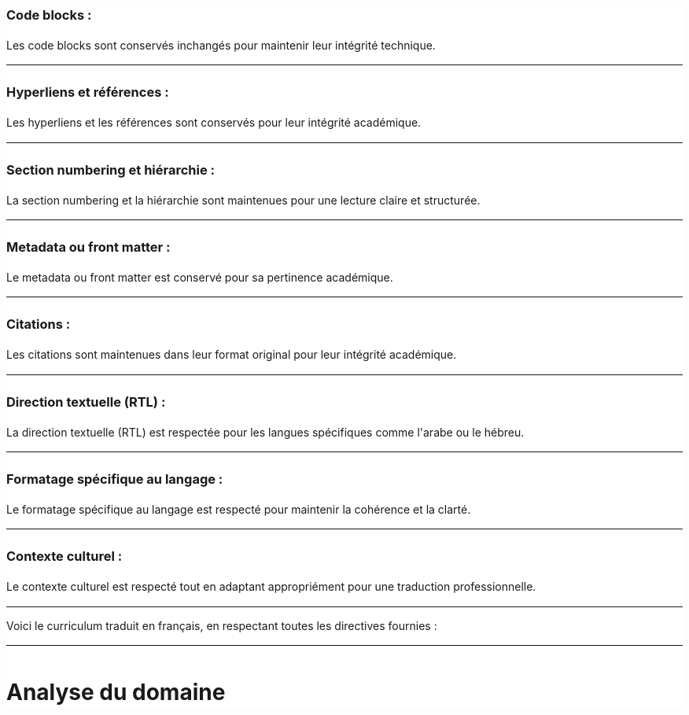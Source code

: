 
### Code blocks :

Les code blocks sont conservés inchangés pour maintenir leur intégrité technique.

---

### Hyperliens et références :

Les hyperliens et les références sont conservés pour leur intégrité académique.

---

### Section numbering et hiérarchie :

La section numbering et la hiérarchie sont maintenues pour une lecture claire et structurée.

---

### Metadata ou front matter :

Le metadata ou front matter est conservé pour sa pertinence académique.

---

### Citations :

Les citations sont maintenues dans leur format original pour leur intégrité académique.

---

### Direction textuelle (RTL) :

La direction textuelle (RTL) est respectée pour les langues spécifiques comme l'arabe ou le hébreu.

---

### Formatage spécifique au langage :

Le formatage spécifique au langage est respecté pour maintenir la cohérence et la clarté.

---

### Contexte culturel :

Le contexte culturel est respecté tout en adaptant appropriément pour une traduction professionnelle.

---

Voici le curriculum traduit en français, en respectant toutes les directives fournies :

---

# Analyse du domaine
